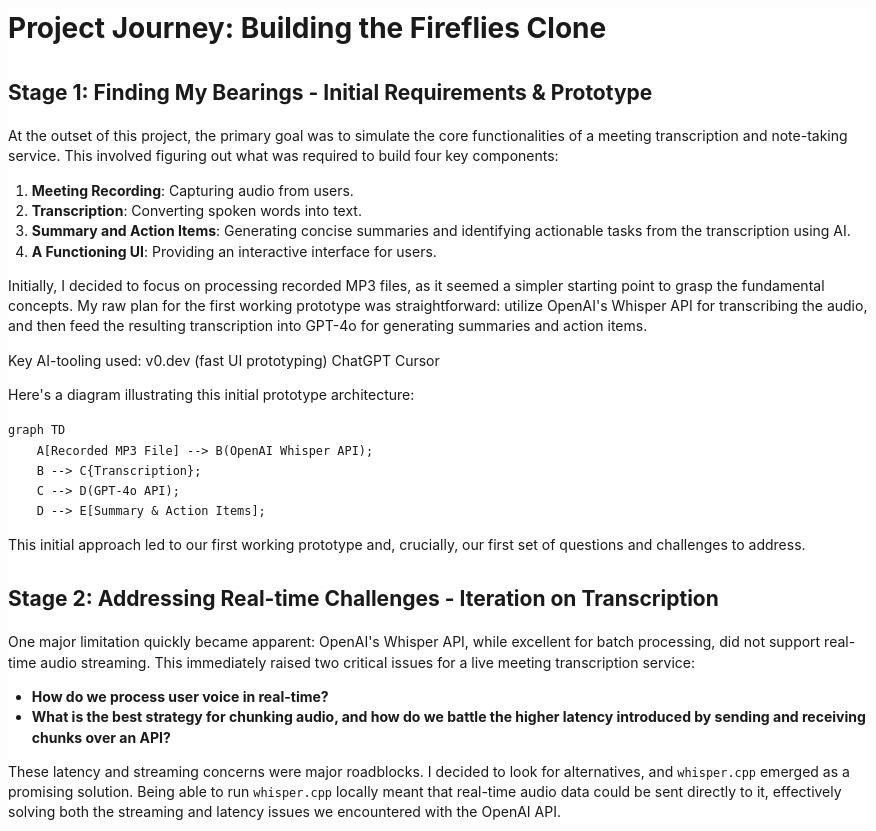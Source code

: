 # Project Journey: Building the Fireflies Clone

## Stage 1: Finding My Bearings - Initial Requirements & Prototype

At the outset of this project, the primary goal was to simulate the core functionalities of a meeting transcription and note-taking service. This involved figuring out what was required to build four key components:

1.  **Meeting Recording**: Capturing audio from users.
2.  **Transcription**: Converting spoken words into text.
3.  **Summary and Action Items**: Generating concise summaries and identifying actionable tasks from the transcription using AI.
4.  **A Functioning UI**: Providing an interactive interface for users.

Initially, I decided to focus on processing recorded MP3 files, as it seemed a simpler starting point to grasp the fundamental concepts. My raw plan for the first working prototype was straightforward: utilize OpenAI's Whisper API for transcribing the audio, and then feed the resulting transcription into GPT-4o for generating summaries and action items.

Key AI-tooling used:
v0.dev (fast UI prototyping)
ChatGPT
Cursor

Here's a diagram illustrating this initial prototype architecture:

```mermaid
graph TD
    A[Recorded MP3 File] --> B(OpenAI Whisper API);
    B --> C{Transcription};
    C --> D(GPT-4o API);
    D --> E[Summary & Action Items];
```

This initial approach led to our first working prototype and, crucially, our first set of questions and challenges to address.

## Stage 2: Addressing Real-time Challenges - Iteration on Transcription

One major limitation quickly became apparent: OpenAI's Whisper API, while excellent for batch processing, did not support real-time audio streaming. This immediately raised two critical issues for a live meeting transcription service:

*   **How do we process user voice in real-time?**
*   **What is the best strategy for chunking audio, and how do we battle the higher latency introduced by sending and receiving chunks over an API?**

These latency and streaming concerns were major roadblocks. I decided to look for alternatives, and `whisper.cpp` emerged as a promising solution. Being able to run `whisper.cpp` locally meant that real-time audio data could be sent directly to it, effectively solving both the streaming and latency issues we encountered with the OpenAI API.
